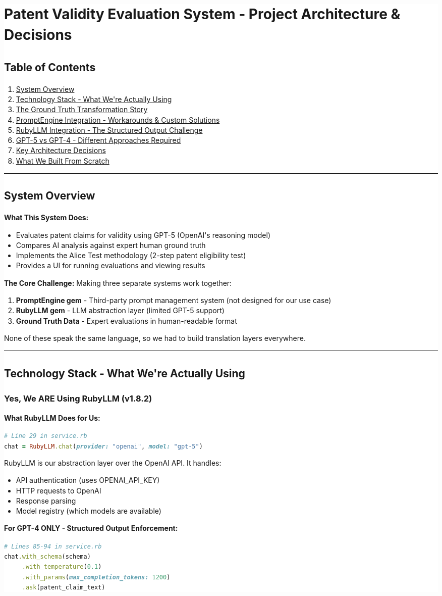 # Patent Validity Evaluation System - Project Architecture & Decisions

## Table of Contents
1. [System Overview](#system-overview)
2. [Technology Stack - What We're Actually Using](#technology-stack)
3. [The Ground Truth Transformation Story](#ground-truth-transformation)
4. [PromptEngine Integration - Workarounds & Custom Solutions](#promptengine-integration)
5. [RubyLLM Integration - The Structured Output Challenge](#rubyllm-integration)
6. [GPT-5 vs GPT-4 - Different Approaches Required](#gpt-5-vs-gpt-4)
7. [Key Architecture Decisions](#key-decisions)
8. [What We Built From Scratch](#custom-implementations)

---

## System Overview

**What This System Does:**
- Evaluates patent claims for validity using GPT-5 (OpenAI's reasoning model)
- Compares AI analysis against expert human ground truth
- Implements the Alice Test methodology (2-step patent eligibility test)
- Provides a UI for running evaluations and viewing results

**The Core Challenge:**
Making three separate systems work together:
1. **PromptEngine gem** - Third-party prompt management system (not designed for our use case)
2. **RubyLLM gem** - LLM abstraction layer (limited GPT-5 support)
3. **Ground Truth Data** - Expert evaluations in human-readable format

None of these speak the same language, so we had to build translation layers everywhere.

---

## Technology Stack - What We're Actually Using

### Yes, We ARE Using RubyLLM (v1.8.2)

**What RubyLLM Does for Us:**
```ruby
# Line 29 in service.rb
chat = RubyLLM.chat(provider: "openai", model: "gpt-5")
```

RubyLLM is our abstraction layer over the OpenAI API. It handles:
- API authentication (uses OPENAI_API_KEY)
- HTTP requests to OpenAI
- Response parsing
- Model registry (which models are available)

**For GPT-4 ONLY - Structured Output Enforcement:**
```ruby
# Lines 85-94 in service.rb
chat.with_schema(schema)
     .with_temperature(0.1)
     .with_params(max_completion_tokens: 1200)
     .ask(patent_claim_text)
```

